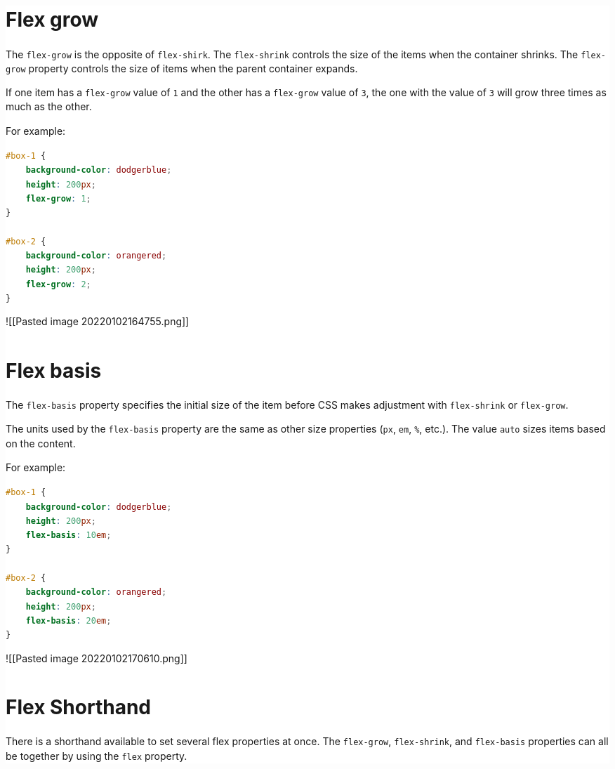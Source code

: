 
# Flex grow
The ```flex-grow``` is the opposite of ```flex-shirk```. The ```flex-shrink``` controls the size of the items when the container shrinks. The ```flex-grow``` property controls the size of items when the parent container expands.

 If one item has a `flex-grow` value of `1` and the other has a `flex-grow` value of `3`, the one with the value of `3` will grow three times as much as the other.

 For example:
``` CSS
#box-1 {
	background-color: dodgerblue;
	height: 200px;
	flex-grow: 1;
}

#box-2 {
	background-color: orangered;
	height: 200px;
	flex-grow: 2;
}
```
![[Pasted image 20220102164755.png]]


# Flex basis
The ```flex-basis``` property specifies the initial size of the item before CSS makes adjustment with ```flex-shrink``` or ```flex-grow```.

The units used by the ```flex-basis``` property are the same as other size properties (```px```, ```em```, ```%```, etc.). The value ```auto``` sizes items based on the content. 

For example: 
```CSS
#box-1 {
	background-color: dodgerblue;
	height: 200px;
	flex-basis: 10em;
}

#box-2 {
	background-color: orangered;
	height: 200px;
	flex-basis: 20em;
}
```
![[Pasted image 20220102170610.png]]


# Flex Shorthand
There is a shorthand available to set several flex properties at once. The ```flex-grow```, ```flex-shrink```, and ```flex-basis``` properties can all be together by using the ```flex``` property.
